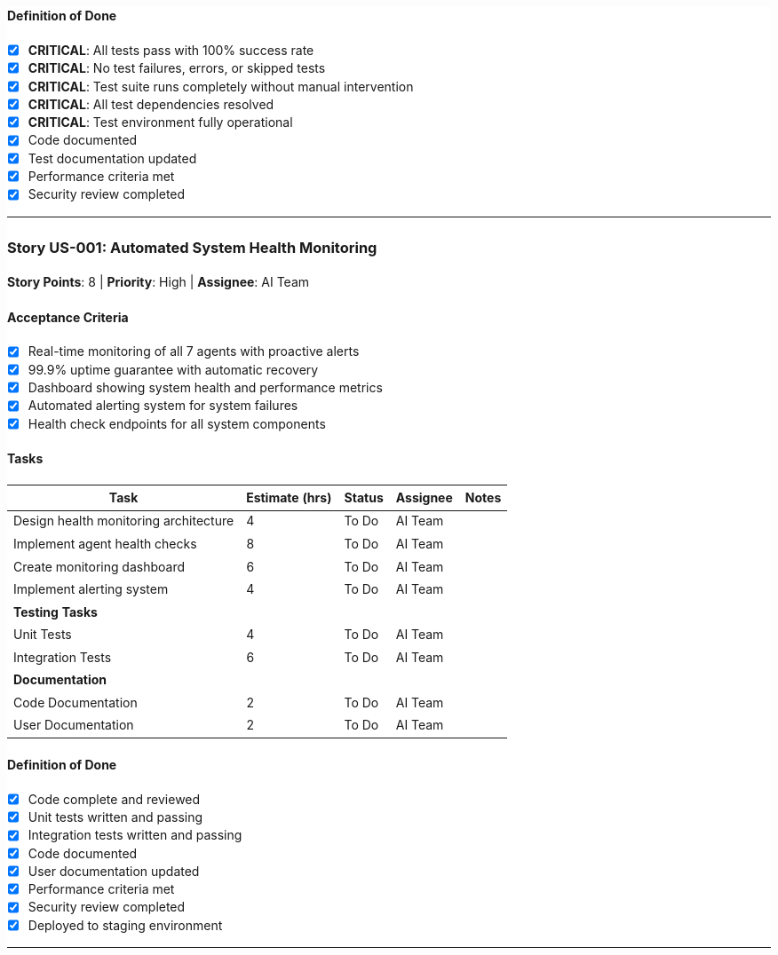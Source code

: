 #### **Definition of Done**
- [x] **CRITICAL**: All tests pass with 100% success rate
- [x] **CRITICAL**: No test failures, errors, or skipped tests
- [x] **CRITICAL**: Test suite runs completely without manual intervention
- [x] **CRITICAL**: All test dependencies resolved
- [x] **CRITICAL**: Test environment fully operational
- [x] Code documented
- [x] Test documentation updated
- [x] Performance criteria met
- [x] Security review completed

---

### **Story US-001: Automated System Health Monitoring**
**Story Points**: 8 | **Priority**: High | **Assignee**: AI Team

#### **Acceptance Criteria**
- [x] Real-time monitoring of all 7 agents with proactive alerts
- [x] 99.9% uptime guarantee with automatic recovery
- [x] Dashboard showing system health and performance metrics
- [x] Automated alerting system for system failures
- [x] Health check endpoints for all system components

#### **Tasks**
| Task | Estimate (hrs) | Status | Assignee | Notes |
|------|----------------|--------|----------|-------|
| Design health monitoring architecture | 4 | To Do | AI Team | |
| Implement agent health checks | 8 | To Do | AI Team | |
| Create monitoring dashboard | 6 | To Do | AI Team | |
| Implement alerting system | 4 | To Do | AI Team | |
| **Testing Tasks** | | | | |
| Unit Tests | 4 | To Do | AI Team | |
| Integration Tests | 6 | To Do | AI Team | |
| **Documentation** | | | | |
| Code Documentation | 2 | To Do | AI Team | |
| User Documentation | 2 | To Do | AI Team | |

#### **Definition of Done**
- [x] Code complete and reviewed
- [x] Unit tests written and passing
- [x] Integration tests written and passing
- [x] Code documented
- [x] User documentation updated
- [x] Performance criteria met
- [x] Security review completed
- [x] Deployed to staging environment

---